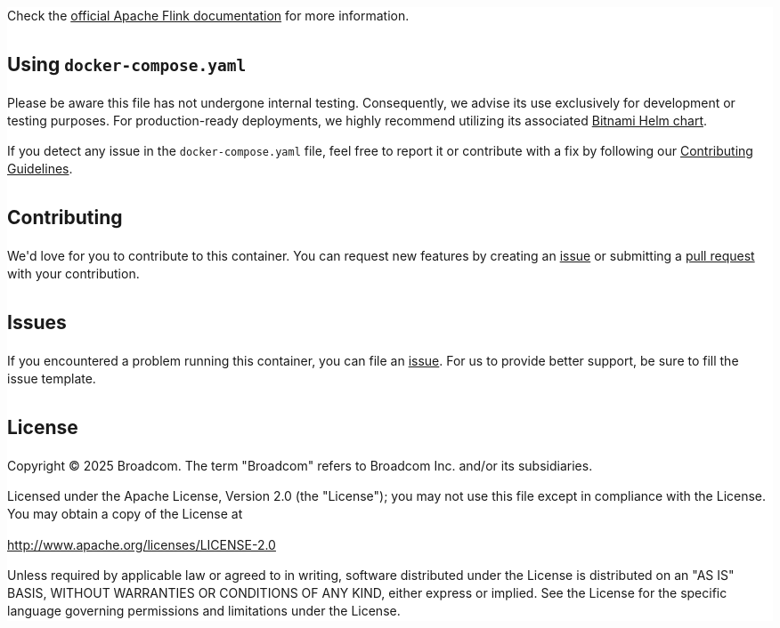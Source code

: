 Check the [official Apache Flink documentation](https://flink.apache.org//docs) for more information.

## Using `docker-compose.yaml`

Please be aware this file has not undergone internal testing. Consequently, we advise its use exclusively for development or testing purposes. For production-ready deployments, we highly recommend utilizing its associated [Bitnami Helm chart](https://github.com/bitmoa/charts/tree/main/bitmoa/flink).

If you detect any issue in the `docker-compose.yaml` file, feel free to report it or contribute with a fix by following our [Contributing Guidelines](https://github.com/bitmoa/containers/blob/main/CONTRIBUTING.md).

## Contributing

We'd love for you to contribute to this container. You can request new features by creating an [issue](https://github.com/bitmoa/containers/issues) or submitting a [pull request](https://github.com/bitmoa/containers/pulls) with your contribution.

## Issues

If you encountered a problem running this container, you can file an [issue](https://github.com/bitmoa/containers/issues/new/choose). For us to provide better support, be sure to fill the issue template.

## License

Copyright &copy; 2025 Broadcom. The term "Broadcom" refers to Broadcom Inc. and/or its subsidiaries.

Licensed under the Apache License, Version 2.0 (the "License");
you may not use this file except in compliance with the License.
You may obtain a copy of the License at

<http://www.apache.org/licenses/LICENSE-2.0>

Unless required by applicable law or agreed to in writing, software
distributed under the License is distributed on an "AS IS" BASIS,
WITHOUT WARRANTIES OR CONDITIONS OF ANY KIND, either express or implied.
See the License for the specific language governing permissions and
limitations under the License.
